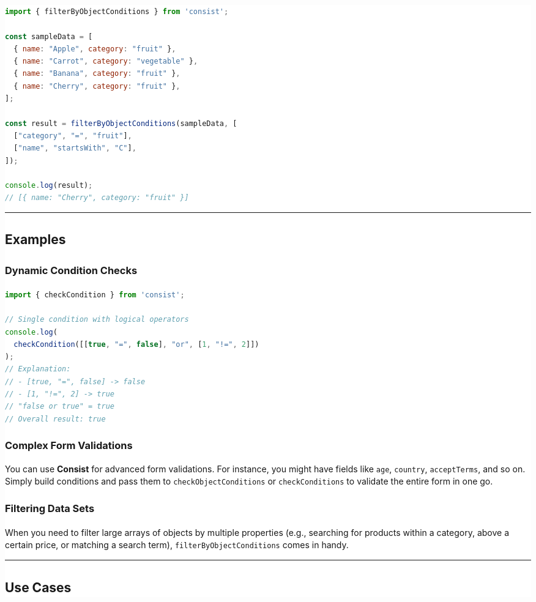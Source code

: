 ```js
import { filterByObjectConditions } from 'consist';

const sampleData = [
  { name: "Apple", category: "fruit" },
  { name: "Carrot", category: "vegetable" },
  { name: "Banana", category: "fruit" },
  { name: "Cherry", category: "fruit" },
];

const result = filterByObjectConditions(sampleData, [
  ["category", "=", "fruit"],
  ["name", "startsWith", "C"],
]);

console.log(result);
// [{ name: "Cherry", category: "fruit" }]
```

---

## Examples

### Dynamic Condition Checks

```js
import { checkCondition } from 'consist';

// Single condition with logical operators
console.log(
  checkCondition([[true, "=", false], "or", [1, "!=", 2]])
); 
// Explanation:
// - [true, "=", false] -> false
// - [1, "!=", 2] -> true
// "false or true" = true
// Overall result: true
```

### Complex Form Validations
You can use **Consist** for advanced form validations. For instance, you might have fields like `age`, `country`, `acceptTerms`, and so on. Simply build conditions and pass them to `checkObjectConditions` or `checkConditions` to validate the entire form in one go.

### Filtering Data Sets
When you need to filter large arrays of objects by multiple properties (e.g., searching for products within a category, above a certain price, or matching a search term), `filterByObjectConditions` comes in handy.

---

## Use Cases
